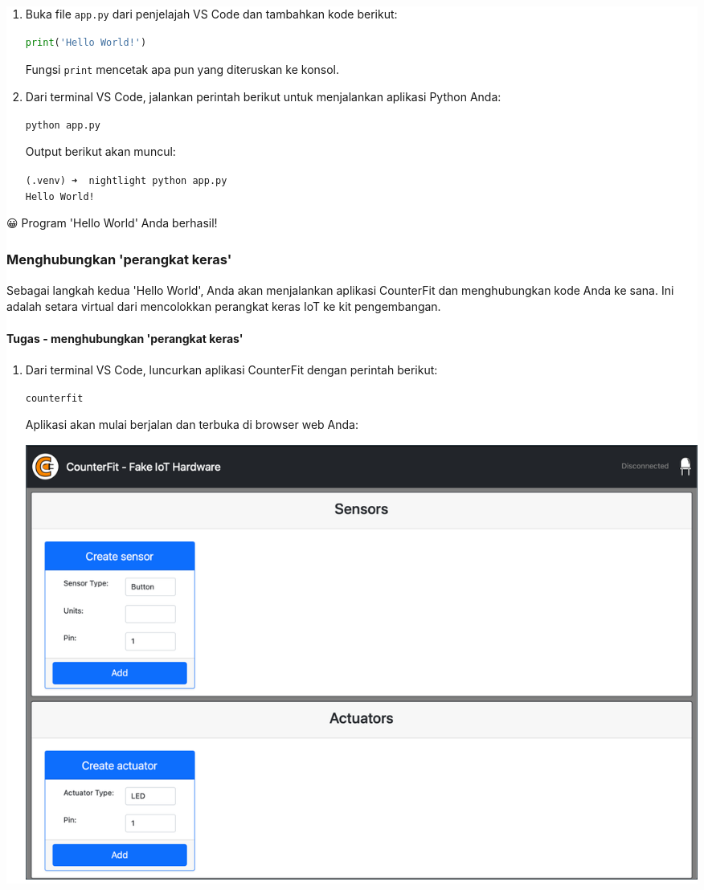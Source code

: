 1. Buka file `app.py` dari penjelajah VS Code dan tambahkan kode berikut:

    ```python
    print('Hello World!')
    ```

    Fungsi `print` mencetak apa pun yang diteruskan ke konsol.

1. Dari terminal VS Code, jalankan perintah berikut untuk menjalankan aplikasi Python Anda:

    ```sh
    python app.py
    ```

    Output berikut akan muncul:

    ```output
    (.venv) ➜  nightlight python app.py 
    Hello World!
    ```

😀 Program 'Hello World' Anda berhasil!

### Menghubungkan 'perangkat keras'

Sebagai langkah kedua 'Hello World', Anda akan menjalankan aplikasi CounterFit dan menghubungkan kode Anda ke sana. Ini adalah setara virtual dari mencolokkan perangkat keras IoT ke kit pengembangan.

#### Tugas - menghubungkan 'perangkat keras'

1. Dari terminal VS Code, luncurkan aplikasi CounterFit dengan perintah berikut:

    ```sh
    counterfit
    ```

    Aplikasi akan mulai berjalan dan terbuka di browser web Anda:

    ![Aplikasi Counter Fit berjalan di browser](../../../../../translated_images/counterfit-first-run.433326358b669b31d0e99c3513cb01bfbb13724d162c99cdcc8f51ecf5f9c779.id.png)
